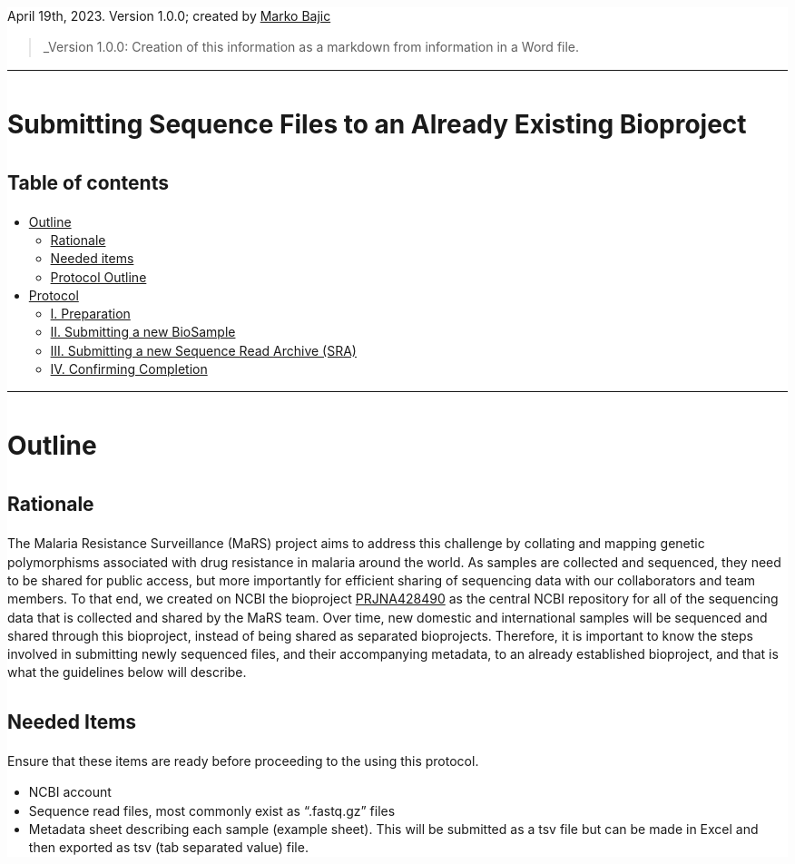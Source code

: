 April 19th, 2023. Version 1.0.0; created by [Marko Bajic](mailto:mbajic@cdc.gov)

> _Version 1.0.0: Creation of this information as a markdown from information in a Word file.

  * * *

# Submitting Sequence Files to an Already Existing Bioproject #

## Table of contents ##  


* [Outline](#Outline)
  * [Rationale](#Rationale)
  * [Needed items](#NeededItems)
  * [Protocol Outline](#ProtocolOutline)
* [Protocol](#Protocol)
  * [I. Preparation](#Preparation)
  * [II. Submitting a new BioSample](#SubmitAnewBioSample)
  * [III. Submitting a new Sequence Read Archive (SRA)](#SubmitAnewSRA)
  * [IV. Confirming Completion](#CompletionSteps)

 * * *


<a id="Outline"></a>

# Outline #

<a id="Rationale"></a>

## Rationale ##
The Malaria Resistance Surveillance (MaRS) project aims to address this challenge by collating and mapping genetic polymorphisms associated with drug resistance in malaria around the world. As samples are collected and sequenced, they need to be shared for public access, but more importantly for efficient sharing of sequencing data with our collaborators and team members. To that end, we created on NCBI the bioproject [PRJNA428490](https://www.ncbi.nlm.nih.gov/bioproject/?term=PRJNA428490) as the central NCBI repository for all of the sequencing data that is collected and shared by the MaRS team. Over time, new domestic and international samples will be sequenced and shared through this bioproject, instead of being shared as separated bioprojects. Therefore, it is important to know the steps involved in submitting newly sequenced files, and their accompanying metadata, to an already established bioproject, and that is what the guidelines below will describe.

<a id="NeededItems"></a>

## Needed Items ##
Ensure that these items are ready before proceeding to the using this protocol.
* NCBI account 
* Sequence read files, most commonly exist as “.fastq.gz” files
* Metadata sheet describing each sample (example sheet). This will be submitted as a tsv file but can be made in Excel and then exported as tsv (tab separated value) file.
